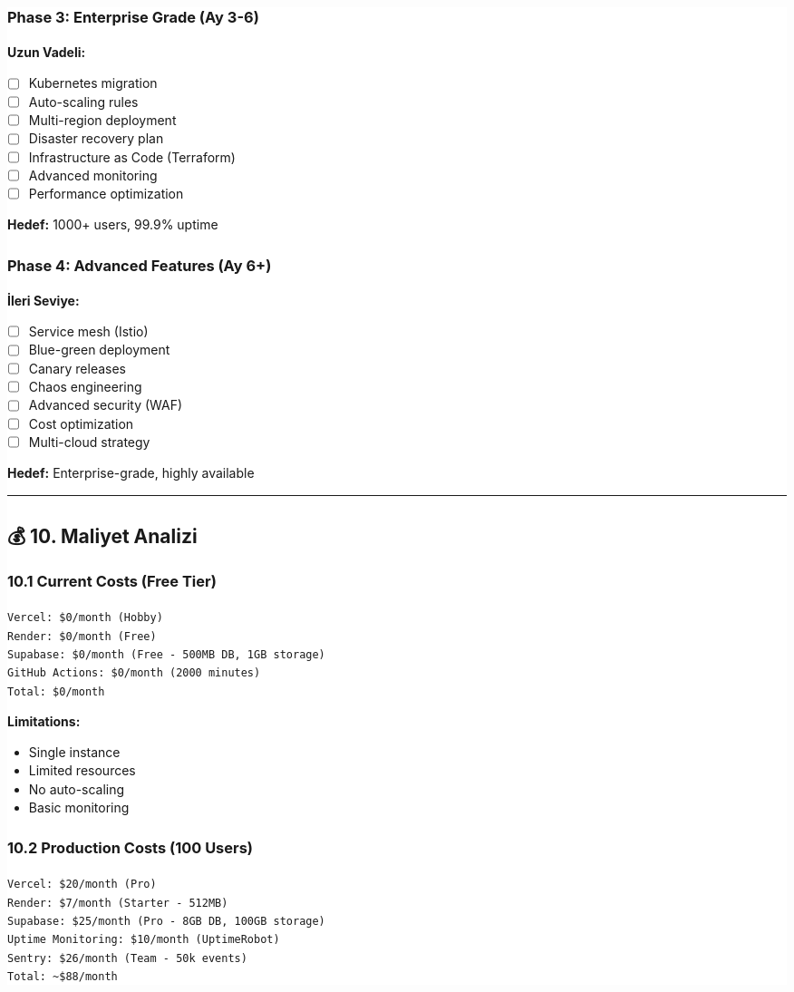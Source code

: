 ### Phase 3: Enterprise Grade (Ay 3-6)

**Uzun Vadeli:**
- [ ] Kubernetes migration
- [ ] Auto-scaling rules
- [ ] Multi-region deployment
- [ ] Disaster recovery plan
- [ ] Infrastructure as Code (Terraform)
- [ ] Advanced monitoring
- [ ] Performance optimization

**Hedef:** 1000+ users, 99.9% uptime

### Phase 4: Advanced Features (Ay 6+)

**İleri Seviye:**
- [ ] Service mesh (Istio)
- [ ] Blue-green deployment
- [ ] Canary releases
- [ ] Chaos engineering
- [ ] Advanced security (WAF)
- [ ] Cost optimization
- [ ] Multi-cloud strategy

**Hedef:** Enterprise-grade, highly available

---

## 💰 10. Maliyet Analizi

### 10.1 Current Costs (Free Tier)

```
Vercel: $0/month (Hobby)
Render: $0/month (Free)
Supabase: $0/month (Free - 500MB DB, 1GB storage)
GitHub Actions: $0/month (2000 minutes)
Total: $0/month
```

**Limitations:**
- Single instance
- Limited resources
- No auto-scaling
- Basic monitoring

### 10.2 Production Costs (100 Users)

```
Vercel: $20/month (Pro)
Render: $7/month (Starter - 512MB)
Supabase: $25/month (Pro - 8GB DB, 100GB storage)
Uptime Monitoring: $10/month (UptimeRobot)
Sentry: $26/month (Team - 50k events)
Total: ~$88/month
```
